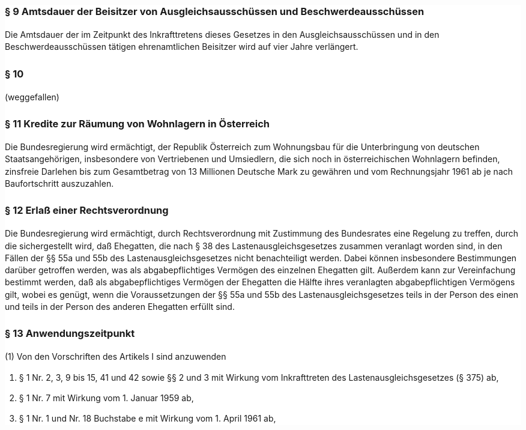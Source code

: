 
### § 9 Amtsdauer der Beisitzer von Ausgleichsausschüssen und Beschwerdeausschüssen

Die Amtsdauer der im Zeitpunkt des Inkrafttretens dieses Gesetzes in
den Ausgleichsausschüssen und in den Beschwerdeausschüssen tätigen
ehrenamtlichen Beisitzer wird auf vier Jahre verlängert.


### § 10

(weggefallen)


### § 11 Kredite zur Räumung von Wohnlagern in Österreich

Die Bundesregierung wird ermächtigt, der Republik Österreich zum
Wohnungsbau für die Unterbringung von deutschen Staatsangehörigen,
insbesondere von Vertriebenen und Umsiedlern, die sich noch in
österreichischen Wohnlagern befinden, zinsfreie Darlehen bis zum
Gesamtbetrag von 13 Millionen Deutsche Mark zu gewähren und vom
Rechnungsjahr 1961 ab je nach Baufortschritt auszuzahlen.


### § 12 Erlaß einer Rechtsverordnung

Die Bundesregierung wird ermächtigt, durch Rechtsverordnung mit
Zustimmung des Bundesrates eine Regelung zu treffen, durch die
sichergestellt wird, daß Ehegatten, die nach
§ 38              des Lastenausgleichsgesetzes zusammen veranlagt
worden sind, in den Fällen der
§§ 55a              und
55b              des Lastenausgleichsgesetzes nicht benachteiligt
werden. Dabei können insbesondere Bestimmungen darüber getroffen
werden, was als abgabepflichtiges Vermögen des einzelnen Ehegatten
gilt. Außerdem kann zur Vereinfachung bestimmt werden, daß als
abgabepflichtiges Vermögen der Ehegatten die Hälfte ihres veranlagten
abgabepflichtigen Vermögens gilt, wobei es genügt, wenn die
Voraussetzungen der
§§ 55a              und
55b              des Lastenausgleichsgesetzes teils in der Person des
einen und teils in der Person des anderen Ehegatten erfüllt sind.


### § 13 Anwendungszeitpunkt

(1) Von den Vorschriften des Artikels I sind anzuwenden

1.  § 1 Nr. 2, 3, 9 bis 15, 41 und 42 sowie §§ 2 und 3 mit Wirkung vom
    Inkrafttreten des Lastenausgleichsgesetzes (§ 375) ab,


2.  § 1 Nr. 7 mit Wirkung vom 1. Januar 1959 ab,


3.  § 1 Nr. 1 und Nr. 18 Buchstabe e mit Wirkung vom 1. April 1961 ab,
